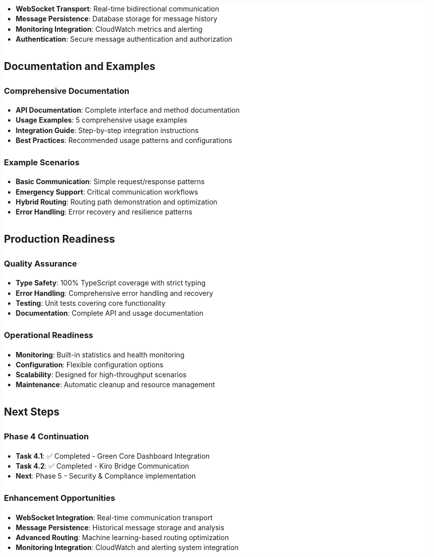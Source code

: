 - **WebSocket Transport**: Real-time bidirectional communication
- **Message Persistence**: Database storage for message history
- **Monitoring Integration**: CloudWatch metrics and alerting
- **Authentication**: Secure message authentication and authorization

## Documentation and Examples

### Comprehensive Documentation

- **API Documentation**: Complete interface and method documentation
- **Usage Examples**: 5 comprehensive usage examples
- **Integration Guide**: Step-by-step integration instructions
- **Best Practices**: Recommended usage patterns and configurations

### Example Scenarios

- **Basic Communication**: Simple request/response patterns
- **Emergency Support**: Critical communication workflows
- **Hybrid Routing**: Routing path demonstration and optimization
- **Error Handling**: Error recovery and resilience patterns

## Production Readiness

### Quality Assurance

- **Type Safety**: 100% TypeScript coverage with strict typing
- **Error Handling**: Comprehensive error handling and recovery
- **Testing**: Unit tests covering core functionality
- **Documentation**: Complete API and usage documentation

### Operational Readiness

- **Monitoring**: Built-in statistics and health monitoring
- **Configuration**: Flexible configuration options
- **Scalability**: Designed for high-throughput scenarios
- **Maintenance**: Automatic cleanup and resource management

## Next Steps

### Phase 4 Continuation

- **Task 4.1**: ✅ Completed - Green Core Dashboard Integration
- **Task 4.2**: ✅ Completed - Kiro Bridge Communication
- **Next**: Phase 5 - Security & Compliance implementation

### Enhancement Opportunities

- **WebSocket Integration**: Real-time communication transport
- **Message Persistence**: Historical message storage and analysis
- **Advanced Routing**: Machine learning-based routing optimization
- **Monitoring Integration**: CloudWatch and alerting system integration
